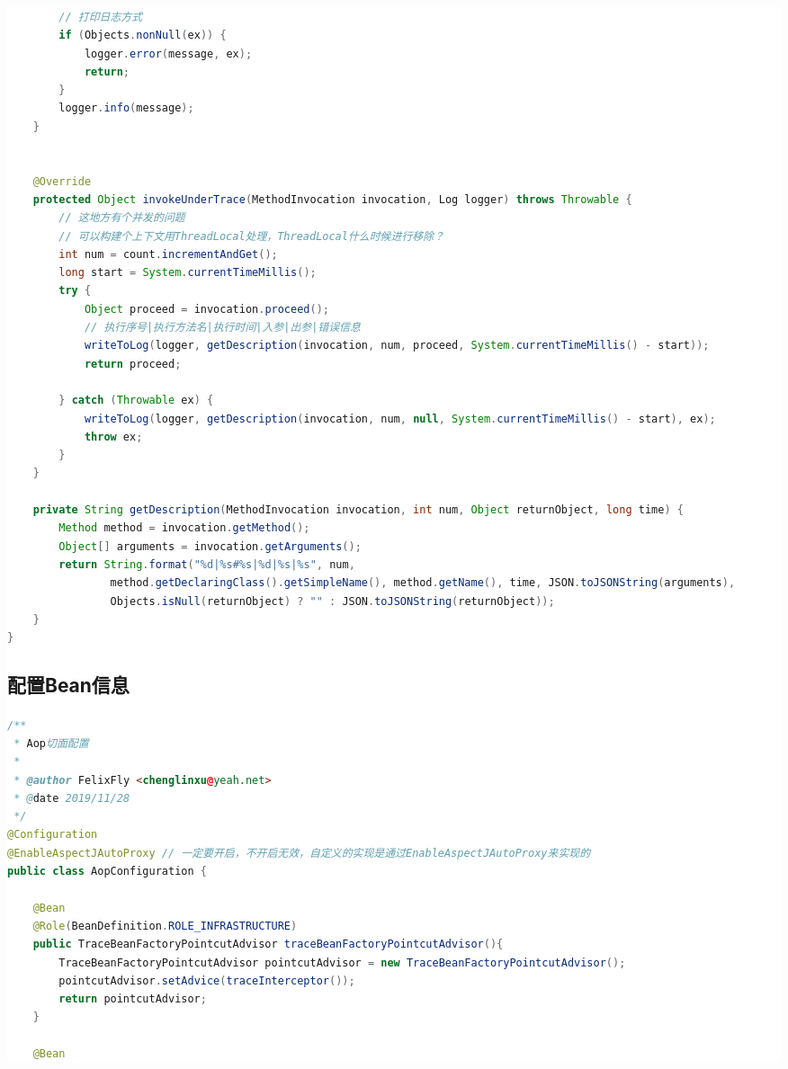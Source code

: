 ```java
        // 打印日志方式
        if (Objects.nonNull(ex)) {
            logger.error(message, ex);
            return;
        }
        logger.info(message);
    }


    @Override
    protected Object invokeUnderTrace(MethodInvocation invocation, Log logger) throws Throwable {
        // 这地方有个并发的问题
        // 可以构建个上下文用ThreadLocal处理，ThreadLocal什么时候进行移除？
        int num = count.incrementAndGet();
        long start = System.currentTimeMillis();
        try {
            Object proceed = invocation.proceed();
            // 执行序号|执行方法名|执行时间|入参|出参|错误信息
            writeToLog(logger, getDescription(invocation, num, proceed, System.currentTimeMillis() - start));
            return proceed;

        } catch (Throwable ex) {
            writeToLog(logger, getDescription(invocation, num, null, System.currentTimeMillis() - start), ex);
            throw ex;
        }
    }

    private String getDescription(MethodInvocation invocation, int num, Object returnObject, long time) {
        Method method = invocation.getMethod();
        Object[] arguments = invocation.getArguments();
        return String.format("%d|%s#%s|%d|%s|%s", num,
                method.getDeclaringClass().getSimpleName(), method.getName(), time, JSON.toJSONString(arguments),
                Objects.isNull(returnObject) ? "" : JSON.toJSONString(returnObject));
    }
}
```

## 配置Bean信息

```java
/**
 * Aop切面配置
 *
 * @author FelixFly <chenglinxu@yeah.net>
 * @date 2019/11/28
 */
@Configuration
@EnableAspectJAutoProxy // 一定要开启，不开启无效，自定义的实现是通过EnableAspectJAutoProxy来实现的
public class AopConfiguration {

    @Bean
    @Role(BeanDefinition.ROLE_INFRASTRUCTURE)
    public TraceBeanFactoryPointcutAdvisor traceBeanFactoryPointcutAdvisor(){
        TraceBeanFactoryPointcutAdvisor pointcutAdvisor = new TraceBeanFactoryPointcutAdvisor();
        pointcutAdvisor.setAdvice(traceInterceptor());
        return pointcutAdvisor;
    }

    @Bean
```